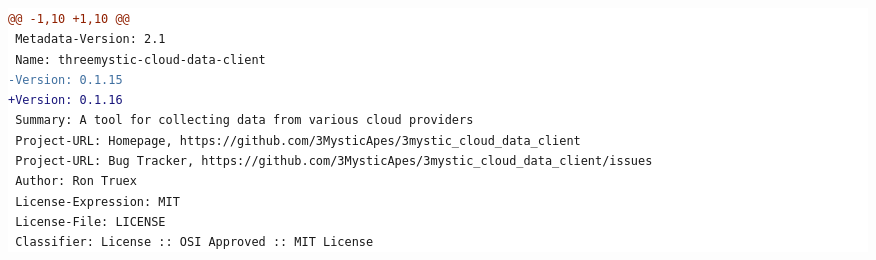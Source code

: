 ```diff
@@ -1,10 +1,10 @@
 Metadata-Version: 2.1
 Name: threemystic-cloud-data-client
-Version: 0.1.15
+Version: 0.1.16
 Summary: A tool for collecting data from various cloud providers
 Project-URL: Homepage, https://github.com/3MysticApes/3mystic_cloud_data_client
 Project-URL: Bug Tracker, https://github.com/3MysticApes/3mystic_cloud_data_client/issues
 Author: Ron Truex
 License-Expression: MIT
 License-File: LICENSE
 Classifier: License :: OSI Approved :: MIT License
```


